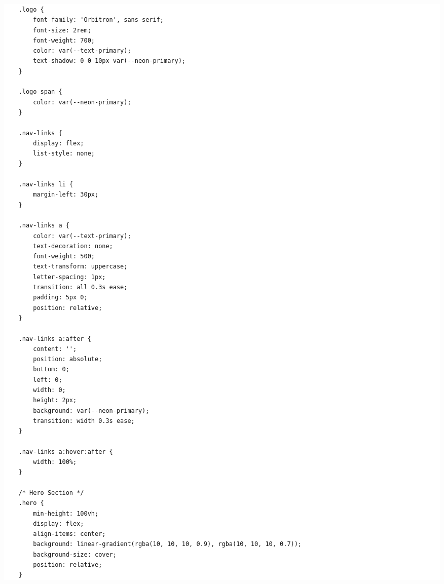         .logo {
            font-family: 'Orbitron', sans-serif;
            font-size: 2rem;
            font-weight: 700;
            color: var(--text-primary);
            text-shadow: 0 0 10px var(--neon-primary);
        }

        .logo span {
            color: var(--neon-primary);
        }

        .nav-links {
            display: flex;
            list-style: none;
        }

        .nav-links li {
            margin-left: 30px;
        }

        .nav-links a {
            color: var(--text-primary);
            text-decoration: none;
            font-weight: 500;
            text-transform: uppercase;
            letter-spacing: 1px;
            transition: all 0.3s ease;
            padding: 5px 0;
            position: relative;
        }

        .nav-links a:after {
            content: '';
            position: absolute;
            bottom: 0;
            left: 0;
            width: 0;
            height: 2px;
            background: var(--neon-primary);
            transition: width 0.3s ease;
        }

        .nav-links a:hover:after {
            width: 100%;
        }

        /* Hero Section */
        .hero {
            min-height: 100vh;
            display: flex;
            align-items: center;
            background: linear-gradient(rgba(10, 10, 10, 0.9), rgba(10, 10, 10, 0.7));
            background-size: cover;
            position: relative;
        }
